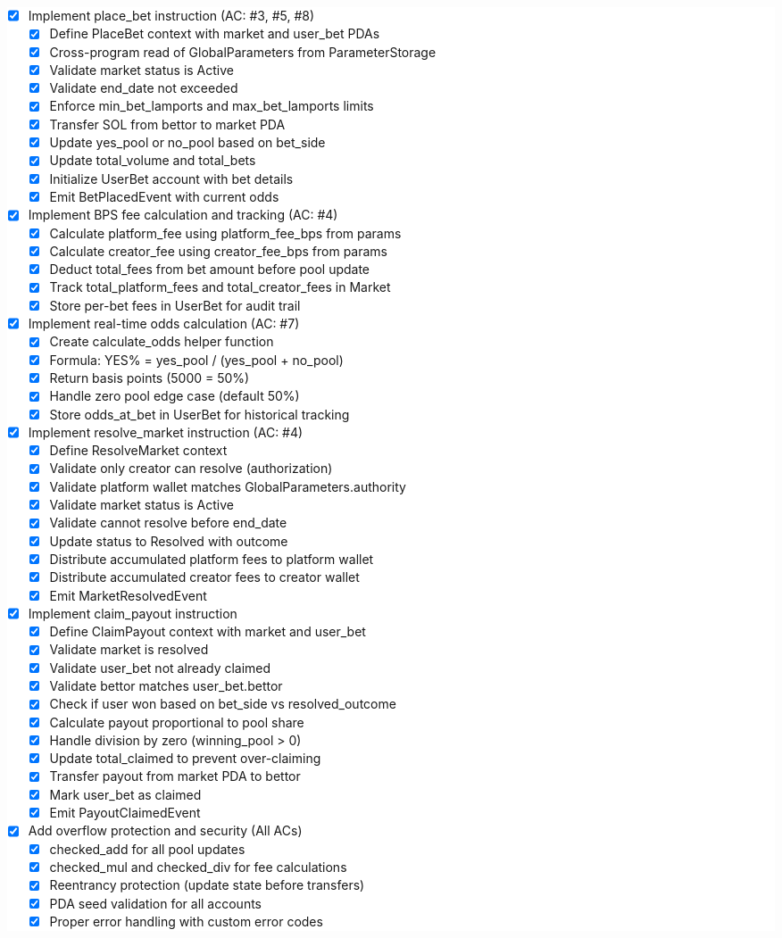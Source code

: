 - [x] Implement place_bet instruction (AC: #3, #5, #8)
  - [x] Define PlaceBet context with market and user_bet PDAs
  - [x] Cross-program read of GlobalParameters from ParameterStorage
  - [x] Validate market status is Active
  - [x] Validate end_date not exceeded
  - [x] Enforce min_bet_lamports and max_bet_lamports limits
  - [x] Transfer SOL from bettor to market PDA
  - [x] Update yes_pool or no_pool based on bet_side
  - [x] Update total_volume and total_bets
  - [x] Initialize UserBet account with bet details
  - [x] Emit BetPlacedEvent with current odds

- [x] Implement BPS fee calculation and tracking (AC: #4)
  - [x] Calculate platform_fee using platform_fee_bps from params
  - [x] Calculate creator_fee using creator_fee_bps from params
  - [x] Deduct total_fees from bet amount before pool update
  - [x] Track total_platform_fees and total_creator_fees in Market
  - [x] Store per-bet fees in UserBet for audit trail

- [x] Implement real-time odds calculation (AC: #7)
  - [x] Create calculate_odds helper function
  - [x] Formula: YES% = yes_pool / (yes_pool + no_pool)
  - [x] Return basis points (5000 = 50%)
  - [x] Handle zero pool edge case (default 50%)
  - [x] Store odds_at_bet in UserBet for historical tracking

- [x] Implement resolve_market instruction (AC: #4)
  - [x] Define ResolveMarket context
  - [x] Validate only creator can resolve (authorization)
  - [x] Validate platform wallet matches GlobalParameters.authority
  - [x] Validate market status is Active
  - [x] Validate cannot resolve before end_date
  - [x] Update status to Resolved with outcome
  - [x] Distribute accumulated platform fees to platform wallet
  - [x] Distribute accumulated creator fees to creator wallet
  - [x] Emit MarketResolvedEvent

- [x] Implement claim_payout instruction
  - [x] Define ClaimPayout context with market and user_bet
  - [x] Validate market is resolved
  - [x] Validate user_bet not already claimed
  - [x] Validate bettor matches user_bet.bettor
  - [x] Check if user won based on bet_side vs resolved_outcome
  - [x] Calculate payout proportional to pool share
  - [x] Handle division by zero (winning_pool > 0)
  - [x] Update total_claimed to prevent over-claiming
  - [x] Transfer payout from market PDA to bettor
  - [x] Mark user_bet as claimed
  - [x] Emit PayoutClaimedEvent

- [x] Add overflow protection and security (All ACs)
  - [x] checked_add for all pool updates
  - [x] checked_mul and checked_div for fee calculations
  - [x] Reentrancy protection (update state before transfers)
  - [x] PDA seed validation for all accounts
  - [x] Proper error handling with custom error codes
